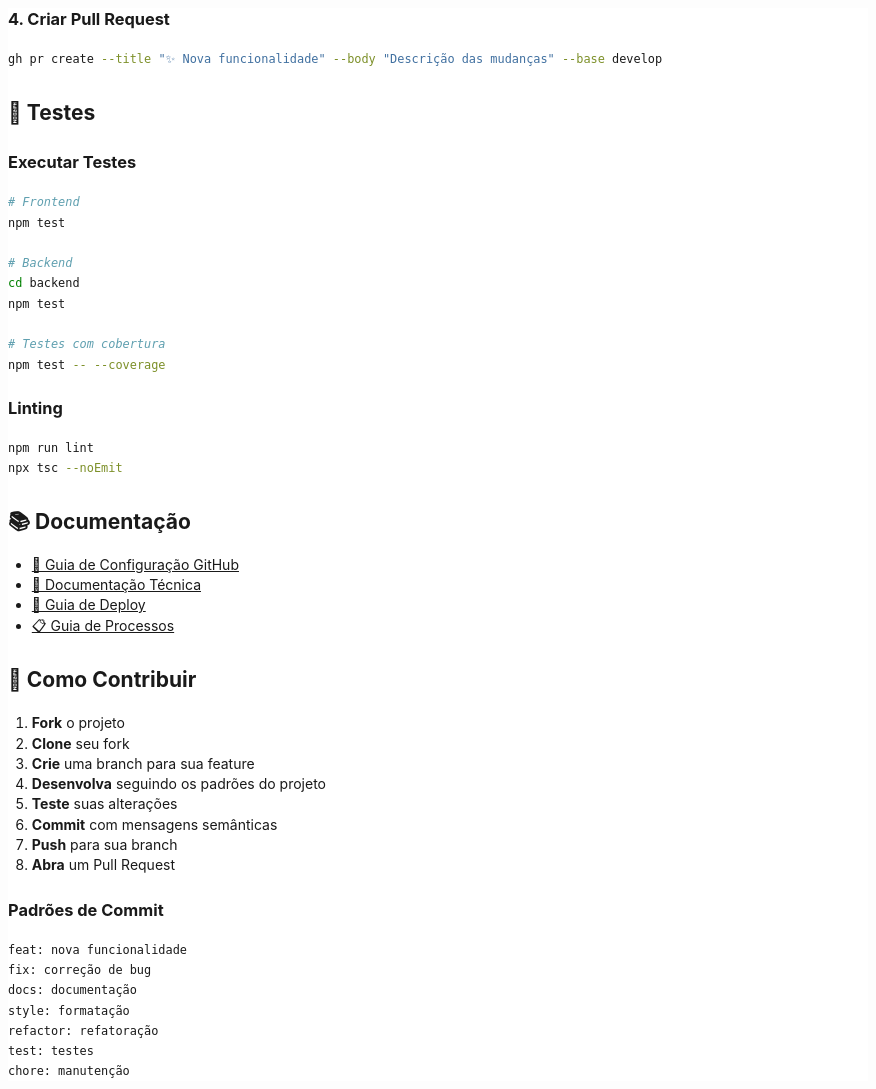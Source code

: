 ### 4. Criar Pull Request
```bash
gh pr create --title "✨ Nova funcionalidade" --body "Descrição das mudanças" --base develop
```

## 🧪 Testes

### Executar Testes
```bash
# Frontend
npm test

# Backend
cd backend
npm test

# Testes com cobertura
npm test -- --coverage
```

### Linting
```bash
npm run lint
npx tsc --noEmit
```

## 📚 Documentação

- [📖 Guia de Configuração GitHub](GUIA-CONFIGURACAO-GITHUB.md)
- [🔧 Documentação Técnica](DOCUMENTACAO-TECNICA.md)
- [🚀 Guia de Deploy](GUIA-DEPLOY-PRODUCAO.md)
- [📋 Guia de Processos](GUIA-PROCESSOS.md)

## 🤝 Como Contribuir

1. **Fork** o projeto
2. **Clone** seu fork
3. **Crie** uma branch para sua feature
4. **Desenvolva** seguindo os padrões do projeto
5. **Teste** suas alterações
6. **Commit** com mensagens semânticas
7. **Push** para sua branch
8. **Abra** um Pull Request

### Padrões de Commit
```
feat: nova funcionalidade
fix: correção de bug
docs: documentação
style: formatação
refactor: refatoração
test: testes
chore: manutenção
```
